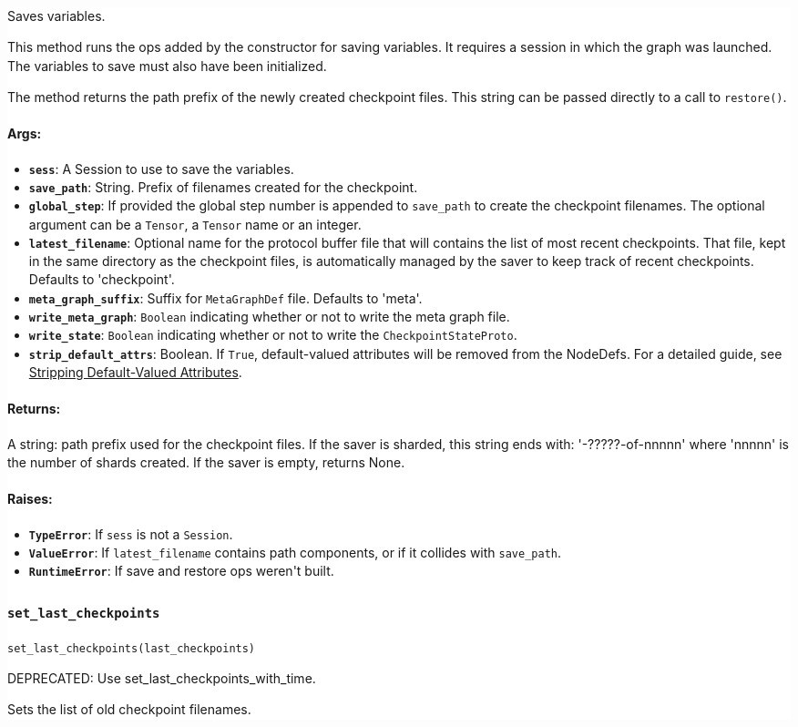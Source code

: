 Saves variables.

This method runs the ops added by the constructor for saving variables.
It requires a session in which the graph was launched.  The variables to
save must also have been initialized.

The method returns the path prefix of the newly created checkpoint files.
This string can be passed directly to a call to `restore()`.

#### Args:

* <b>`sess`</b>: A Session to use to save the variables.
* <b>`save_path`</b>: String.  Prefix of filenames created for the checkpoint.
* <b>`global_step`</b>: If provided the global step number is appended to
    `save_path` to create the checkpoint filenames. The optional argument
    can be a `Tensor`, a `Tensor` name or an integer.
* <b>`latest_filename`</b>: Optional name for the protocol buffer file that will
    contains the list of most recent checkpoints.  That file,
    kept in the same directory as the checkpoint files, is automatically
    managed by the saver to keep track of recent checkpoints.  Defaults to
    'checkpoint'.
* <b>`meta_graph_suffix`</b>: Suffix for `MetaGraphDef` file. Defaults to 'meta'.
* <b>`write_meta_graph`</b>: `Boolean` indicating whether or not to write the meta
    graph file.
* <b>`write_state`</b>: `Boolean` indicating whether or not to write the
    `CheckpointStateProto`.
* <b>`strip_default_attrs`</b>: Boolean. If `True`, default-valued attributes will be
    removed from the NodeDefs. For a detailed guide, see
    [Stripping Default-Valued Attributes](https://github.com/tensorflow/tensorflow/blob/master/tensorflow/python/saved_model/README.md#stripping-default-valued-attributes).


#### Returns:

A string: path prefix used for the checkpoint files.  If the saver is
  sharded, this string ends with: '-?????-of-nnnnn' where 'nnnnn'
  is the number of shards created.
If the saver is empty, returns None.


#### Raises:

* <b>`TypeError`</b>: If `sess` is not a `Session`.
* <b>`ValueError`</b>: If `latest_filename` contains path components, or if it
    collides with `save_path`.
* <b>`RuntimeError`</b>: If save and restore ops weren't built.

<h3 id="set_last_checkpoints"><code>set_last_checkpoints</code></h3>

``` python
set_last_checkpoints(last_checkpoints)
```

DEPRECATED: Use set_last_checkpoints_with_time.

Sets the list of old checkpoint filenames.
